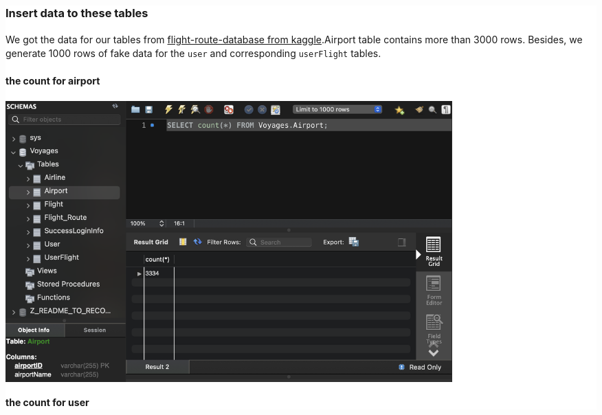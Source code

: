 

### Insert data to these tables

We got the data for our tables from [flight-route-database from kaggle](https://www.kaggle.com/open-flights/flight-route-database).Airport table contains more than 3000 rows. Besides, we generate 1000 rows of fake data for the `user` and corresponding `userFlight` tables.

#### the count for airport
<img src="./PT3-count1.png" width = "650" align=center />

#### the count for user